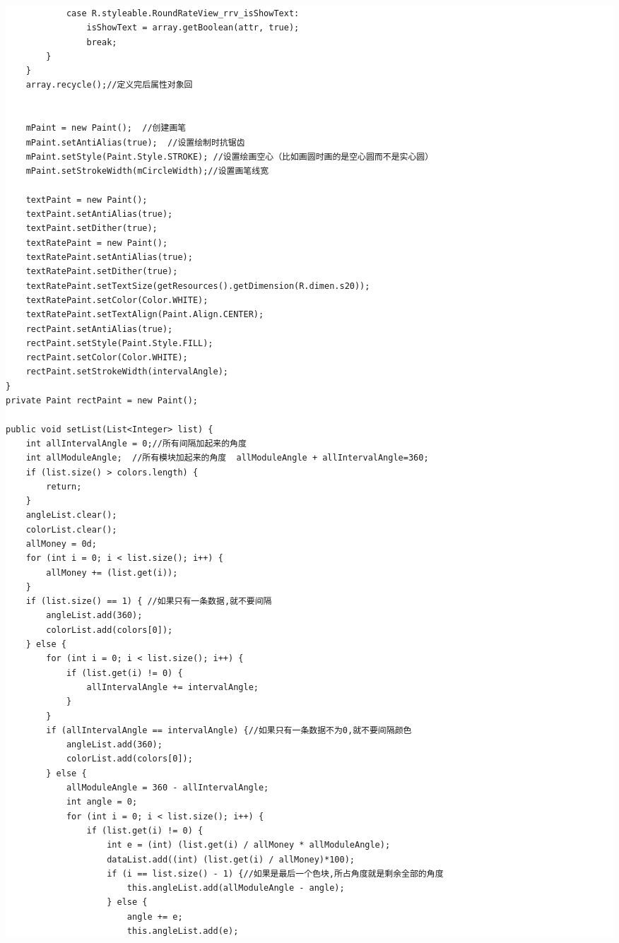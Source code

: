                 case R.styleable.RoundRateView_rrv_isShowText:
                    isShowText = array.getBoolean(attr, true);
                    break;
            }
        }
        array.recycle();//定义完后属性对象回


        mPaint = new Paint();  //创建画笔
        mPaint.setAntiAlias(true);  //设置绘制时抗锯齿
        mPaint.setStyle(Paint.Style.STROKE); //设置绘画空心（比如画圆时画的是空心圆而不是实心圆）
        mPaint.setStrokeWidth(mCircleWidth);//设置画笔线宽

        textPaint = new Paint();
        textPaint.setAntiAlias(true);
        textPaint.setDither(true);
        textRatePaint = new Paint();
        textRatePaint.setAntiAlias(true);
        textRatePaint.setDither(true);
        textRatePaint.setTextSize(getResources().getDimension(R.dimen.s20));
        textRatePaint.setColor(Color.WHITE);
        textRatePaint.setTextAlign(Paint.Align.CENTER);
        rectPaint.setAntiAlias(true);
        rectPaint.setStyle(Paint.Style.FILL);
        rectPaint.setColor(Color.WHITE);
        rectPaint.setStrokeWidth(intervalAngle);
    }
    private Paint rectPaint = new Paint();
   
    public void setList(List<Integer> list) {
        int allIntervalAngle = 0;//所有间隔加起来的角度
        int allModuleAngle;  //所有模块加起来的角度  allModuleAngle + allIntervalAngle=360;
        if (list.size() > colors.length) {
            return;
        }
        angleList.clear();
        colorList.clear();
        allMoney = 0d;
        for (int i = 0; i < list.size(); i++) {
            allMoney += (list.get(i));
        }
        if (list.size() == 1) { //如果只有一条数据,就不要间隔
            angleList.add(360);
            colorList.add(colors[0]);
        } else {
            for (int i = 0; i < list.size(); i++) {
                if (list.get(i) != 0) {
                    allIntervalAngle += intervalAngle;
                }
            }
            if (allIntervalAngle == intervalAngle) {//如果只有一条数据不为0,就不要间隔颜色
                angleList.add(360);
                colorList.add(colors[0]);
            } else {
                allModuleAngle = 360 - allIntervalAngle;
                int angle = 0;
                for (int i = 0; i < list.size(); i++) {
                    if (list.get(i) != 0) {
                        int e = (int) (list.get(i) / allMoney * allModuleAngle);
                        dataList.add((int) (list.get(i) / allMoney)*100);
                        if (i == list.size() - 1) {//如果是最后一个色块,所占角度就是剩余全部的角度
                            this.angleList.add(allModuleAngle - angle);
                        } else {
                            angle += e;
                            this.angleList.add(e);
